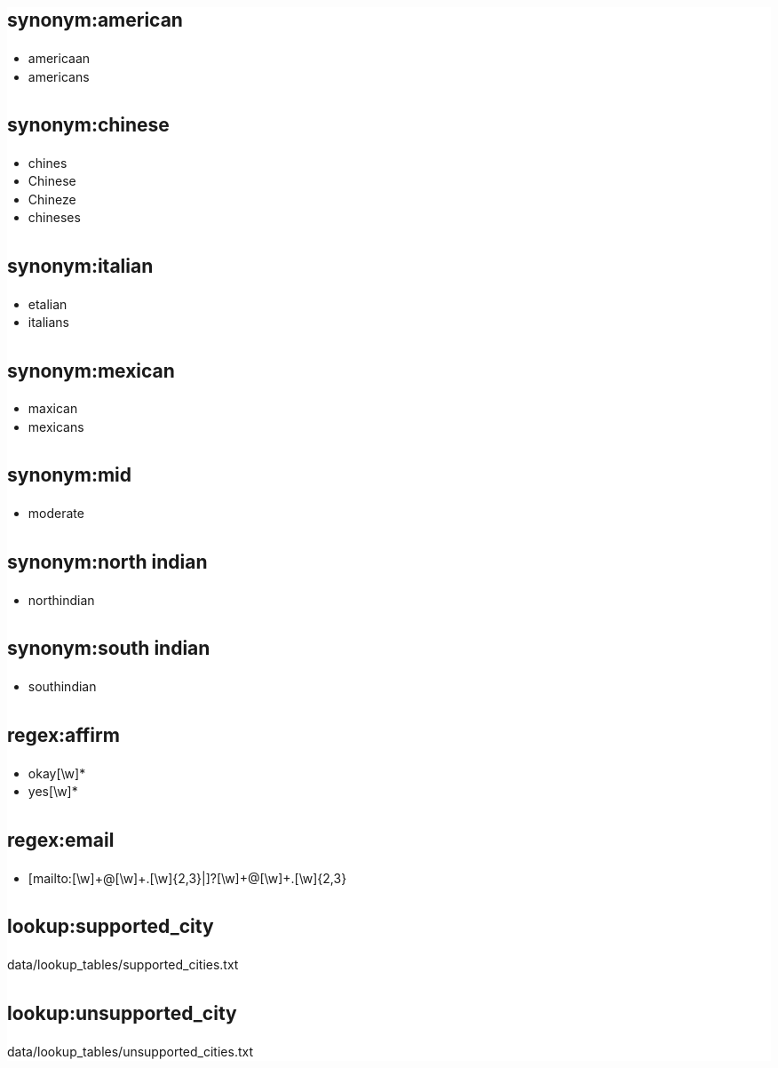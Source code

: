 ## synonym:american
- americaan
- americans

## synonym:chinese
- chines
- Chinese
- Chineze
- chineses

## synonym:italian
- etalian
- italians

## synonym:mexican
- maxican
- mexicans

## synonym:mid
- moderate

## synonym:north indian
- northindian

## synonym:south indian
- southindian

## regex:affirm
- okay[\w]*
- yes[\w]*

## regex:email
- [mailto:[\w]+@[\w]+\.[\w]{2,3}|]?[\w]+@[\w]+\.[\w]{2,3}

## lookup:supported_city
  data/lookup_tables/supported_cities.txt

## lookup:unsupported_city
  data/lookup_tables/unsupported_cities.txt
